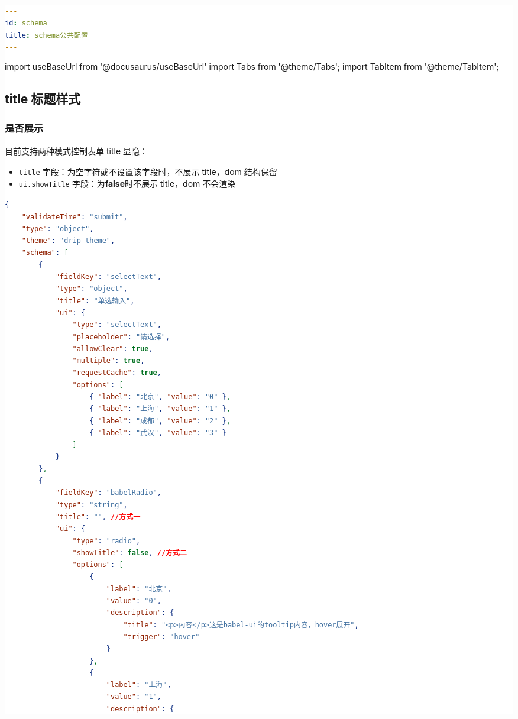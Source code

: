 ```yaml
---
id: schema
title: schema公共配置
---
```


import useBaseUrl from '@docusaurus/useBaseUrl'
import Tabs from '@theme/Tabs';
import TabItem from '@theme/TabItem';

## title 标题样式

### 是否展示

目前支持两种模式控制表单 title 显隐：

- `title` 字段：为空字符或不设置该字段时，不展示 title，dom 结构保留
- `ui.showTitle` 字段：为**false**时不展示 title，dom 不会渲染

```json title="unitedSchema.json"
{
	"validateTime": "submit",
	"type": "object",
	"theme": "drip-theme",
	"schema": [
		{
			"fieldKey": "selectText",
			"type": "object",
			"title": "单选输入",
			"ui": {
				"type": "selectText",
				"placeholder": "请选择",
				"allowClear": true,
				"multiple": true,
				"requestCache": true,
				"options": [
					{ "label": "北京", "value": "0" },
					{ "label": "上海", "value": "1" },
					{ "label": "成都", "value": "2" },
					{ "label": "武汉", "value": "3" }
				]
			}
		},
		{
			"fieldKey": "babelRadio",
			"type": "string",
			"title": "", //方式一
			"ui": {
				"type": "radio",
				"showTitle": false, //方式二
				"options": [
					{
						"label": "北京",
						"value": "0",
						"description": {
							"title": "<p>内容</p>这是babel-ui的tooltip内容，hover展开",
							"trigger": "hover"
						}
					},
					{
						"label": "上海",
						"value": "1",
						"description": {
```